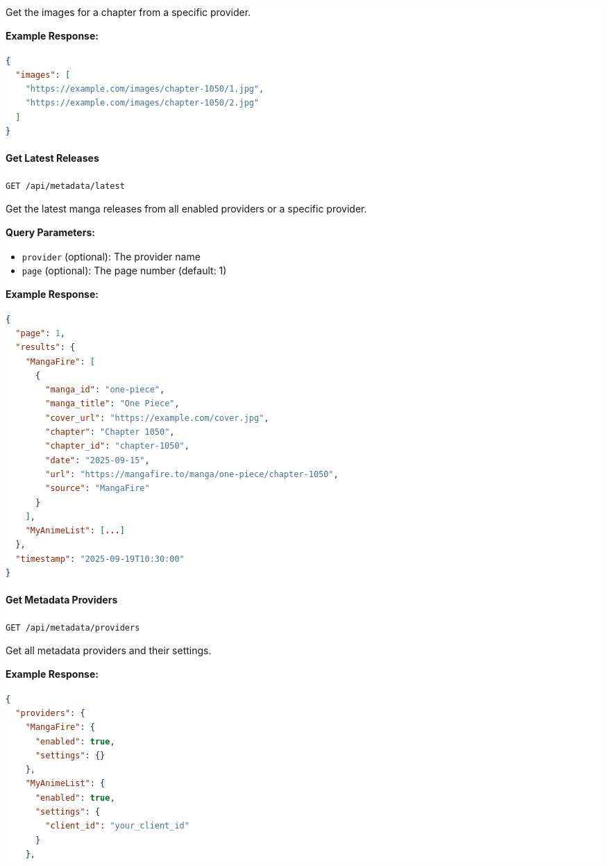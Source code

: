 Get the images for a chapter from a specific provider.

**Example Response:**
```json
{
  "images": [
    "https://example.com/images/chapter-1050/1.jpg",
    "https://example.com/images/chapter-1050/2.jpg"
  ]
}
```

#### Get Latest Releases

```
GET /api/metadata/latest
```

Get the latest manga releases from all enabled providers or a specific provider.

**Query Parameters:**
- `provider` (optional): The provider name
- `page` (optional): The page number (default: 1)

**Example Response:**
```json
{
  "page": 1,
  "results": {
    "MangaFire": [
      {
        "manga_id": "one-piece",
        "manga_title": "One Piece",
        "cover_url": "https://example.com/cover.jpg",
        "chapter": "Chapter 1050",
        "chapter_id": "chapter-1050",
        "date": "2025-09-15",
        "url": "https://mangafire.to/manga/one-piece/chapter-1050",
        "source": "MangaFire"
      }
    ],
    "MyAnimeList": [...]
  },
  "timestamp": "2025-09-19T10:30:00"
}
```

#### Get Metadata Providers

```
GET /api/metadata/providers
```

Get all metadata providers and their settings.

**Example Response:**
```json
{
  "providers": {
    "MangaFire": {
      "enabled": true,
      "settings": {}
    },
    "MyAnimeList": {
      "enabled": true,
      "settings": {
        "client_id": "your_client_id"
      }
    },
```